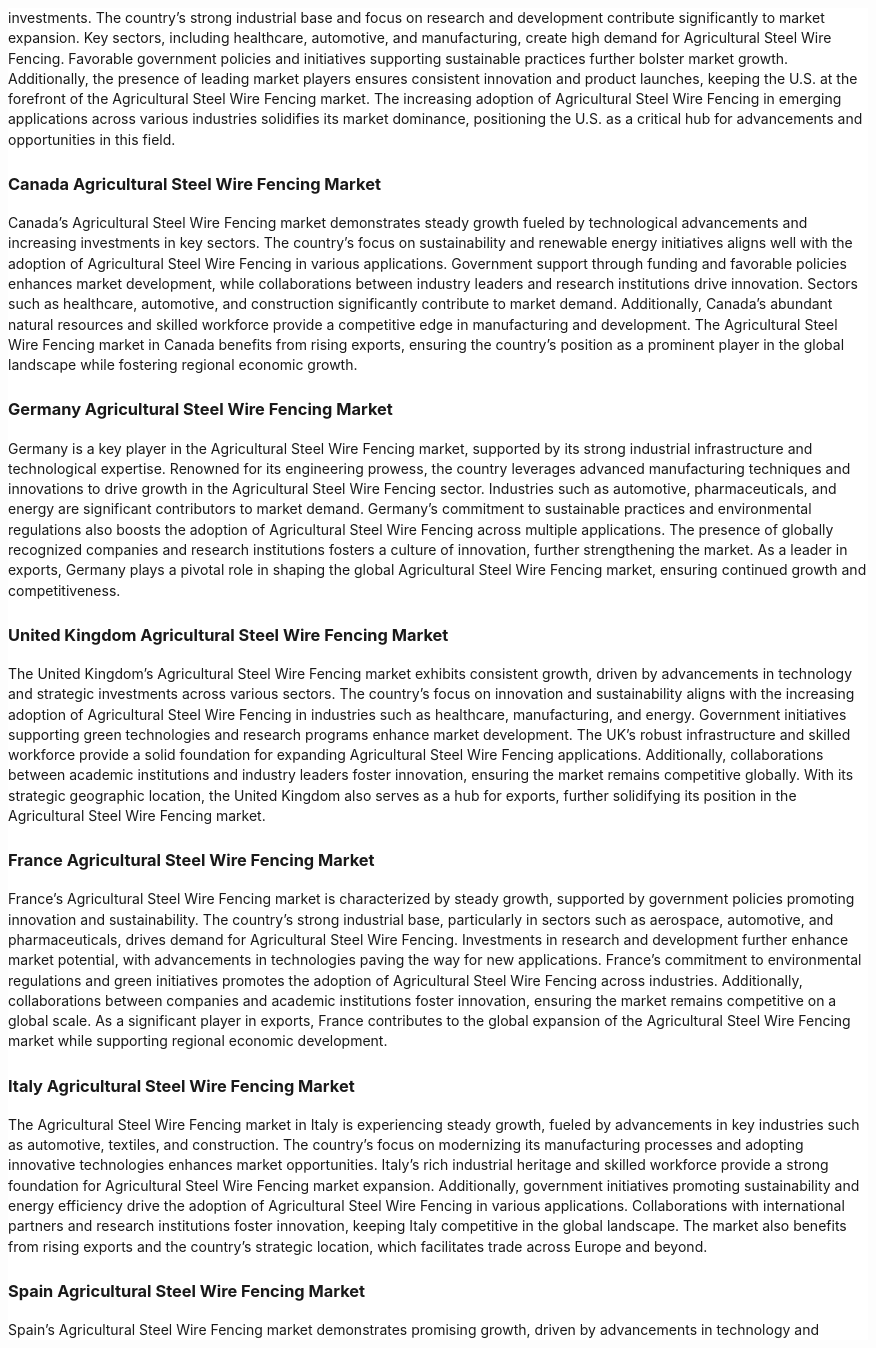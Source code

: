 investments. The country&rsquo;s strong industrial base and focus on research and development contribute significantly to market expansion. Key sectors, including healthcare, automotive, and manufacturing, create high demand for Agricultural Steel Wire Fencing. Favorable government policies and initiatives supporting sustainable practices further bolster market growth. Additionally, the presence of leading market players ensures consistent innovation and product launches, keeping the U.S. at the forefront of the Agricultural Steel Wire Fencing market. The increasing adoption of Agricultural Steel Wire Fencing in emerging applications across various industries solidifies its market dominance, positioning the U.S. as a critical hub for advancements and opportunities in this field.</p><h3>Canada Agricultural Steel Wire Fencing Market</h3><p>Canada&rsquo;s Agricultural Steel Wire Fencing market demonstrates steady growth fueled by technological advancements and increasing investments in key sectors. The country&rsquo;s focus on sustainability and renewable energy initiatives aligns well with the adoption of Agricultural Steel Wire Fencing in various applications. Government support through funding and favorable policies enhances market development, while collaborations between industry leaders and research institutions drive innovation. Sectors such as healthcare, automotive, and construction significantly contribute to market demand. Additionally, Canada&rsquo;s abundant natural resources and skilled workforce provide a competitive edge in manufacturing and development. The Agricultural Steel Wire Fencing market in Canada benefits from rising exports, ensuring the country&rsquo;s position as a prominent player in the global landscape while fostering regional economic growth.</p><h3>Germany Agricultural Steel Wire Fencing Market</h3><p>Germany is a key player in the Agricultural Steel Wire Fencing market, supported by its strong industrial infrastructure and technological expertise. Renowned for its engineering prowess, the country leverages advanced manufacturing techniques and innovations to drive growth in the Agricultural Steel Wire Fencing sector. Industries such as automotive, pharmaceuticals, and energy are significant contributors to market demand. Germany&rsquo;s commitment to sustainable practices and environmental regulations also boosts the adoption of Agricultural Steel Wire Fencing across multiple applications. The presence of globally recognized companies and research institutions fosters a culture of innovation, further strengthening the market. As a leader in exports, Germany plays a pivotal role in shaping the global Agricultural Steel Wire Fencing market, ensuring continued growth and competitiveness.</p><h3>United Kingdom Agricultural Steel Wire Fencing Market</h3><p>The United Kingdom&rsquo;s Agricultural Steel Wire Fencing market exhibits consistent growth, driven by advancements in technology and strategic investments across various sectors. The country&rsquo;s focus on innovation and sustainability aligns with the increasing adoption of Agricultural Steel Wire Fencing in industries such as healthcare, manufacturing, and energy. Government initiatives supporting green technologies and research programs enhance market development. The UK&rsquo;s robust infrastructure and skilled workforce provide a solid foundation for expanding Agricultural Steel Wire Fencing applications. Additionally, collaborations between academic institutions and industry leaders foster innovation, ensuring the market remains competitive globally. With its strategic geographic location, the United Kingdom also serves as a hub for exports, further solidifying its position in the Agricultural Steel Wire Fencing market.</p><h3>France Agricultural Steel Wire Fencing Market</h3><p>France&rsquo;s Agricultural Steel Wire Fencing market is characterized by steady growth, supported by government policies promoting innovation and sustainability. The country&rsquo;s strong industrial base, particularly in sectors such as aerospace, automotive, and pharmaceuticals, drives demand for Agricultural Steel Wire Fencing. Investments in research and development further enhance market potential, with advancements in technologies paving the way for new applications. France&rsquo;s commitment to environmental regulations and green initiatives promotes the adoption of Agricultural Steel Wire Fencing across industries. Additionally, collaborations between companies and academic institutions foster innovation, ensuring the market remains competitive on a global scale. As a significant player in exports, France contributes to the global expansion of the Agricultural Steel Wire Fencing market while supporting regional economic development.</p><h3>Italy Agricultural Steel Wire Fencing Market</h3><p>The Agricultural Steel Wire Fencing market in Italy is experiencing steady growth, fueled by advancements in key industries such as automotive, textiles, and construction. The country&rsquo;s focus on modernizing its manufacturing processes and adopting innovative technologies enhances market opportunities. Italy&rsquo;s rich industrial heritage and skilled workforce provide a strong foundation for Agricultural Steel Wire Fencing market expansion. Additionally, government initiatives promoting sustainability and energy efficiency drive the adoption of Agricultural Steel Wire Fencing in various applications. Collaborations with international partners and research institutions foster innovation, keeping Italy competitive in the global landscape. The market also benefits from rising exports and the country&rsquo;s strategic location, which facilitates trade across Europe and beyond.</p><h3>Spain Agricultural Steel Wire Fencing Market</h3><p>Spain&rsquo;s Agricultural Steel Wire Fencing market demonstrates promising growth, driven by advancements in technology and